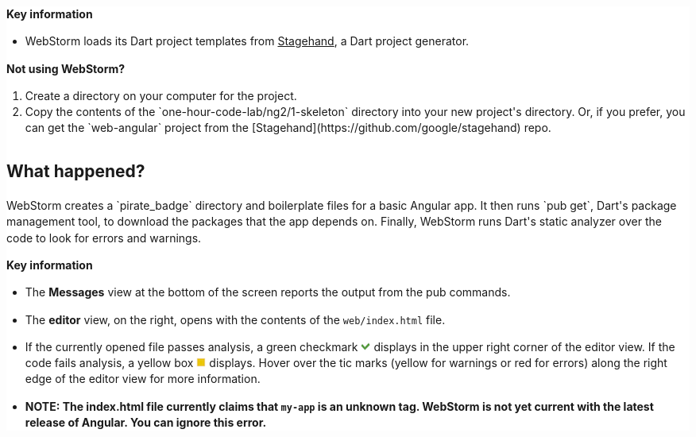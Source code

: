 </div>

</div> <div class="col-md-5" markdown="1">

<i class="fa fa-key key-header"> </i> <strong> Key information </strong>

* WebStorm loads its Dart project templates from
  [Stagehand](http://stagehand.pub/), a Dart project generator.

<i class="fa fa-lightbulb-o key-header"> </i> <strong> Not using WebStorm? </strong>

<ol markdown="1">
<li markdown="1">Create a directory on your computer for the project.
</li>
<li markdown="1">Copy the contents of the `one-hour-code-lab/ng2/1-skeleton`
    directory into your new project's directory. Or, if you prefer,
    you can get the `web-angular` project from the
    [Stagehand](https://github.com/google/stagehand) repo.
</li>
</ol>

</div> </div>

## <i class="fa fa-anchor"> </i> What happened?

<div class="row"> <div class="col-md-7" markdown="1">

<div class="trydart-step-details" markdown="1">
WebStorm creates a `pirate_badge` directory and boilerplate files for
a basic Angular app. It then runs `pub get`, Dart's package management tool,
to download the packages that the app depends on. Finally, WebStorm runs
Dart's static analyzer over the code to look for errors and warnings.
</div>

</div> <div class="col-md-5" markdown="1">

<i class="fa fa-key key-header"> </i> <strong> Key information </strong>

* The **Messages** view at the bottom of the screen reports the output from
  the pub commands.

* The **editor** view, on the right, opens with the contents of the
  `web/index.html` file.

* If the currently opened file passes analysis, a green checkmark
  <img src="images/WebStorm-checkmark.png">
  displays in the upper right corner of the editor view.
  If the code fails analysis, a yellow box
  <img src="images/WebStorm-warning.png"> displays.
  Hover over the tic marks (yellow for warnings or red for errors)
  along the right edge of the editor view for more information.

* **NOTE: The index.html file currently claims that `my-app` is an
  unknown tag. WebStorm is not yet current with the latest release
  of Angular. You can ignore this error.**
